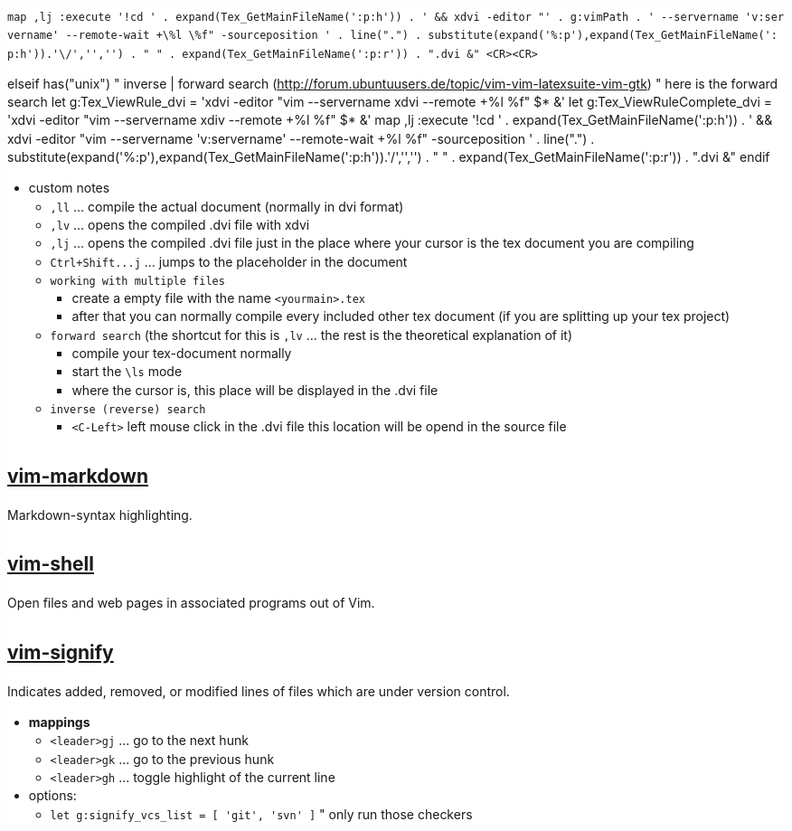     map ,lj :execute '!cd ' . expand(Tex_GetMainFileName(':p:h')) . ' && xdvi -editor "' . g:vimPath . ' --servername 'v:servername' --remote-wait +\%l \%f" -sourceposition ' . line(".") . substitute(expand('%:p'),expand(Tex_GetMainFileName(':p:h')).'\/','','') . " " . expand(Tex_GetMainFileName(':p:r')) . ".dvi &" <CR><CR>
  elseif has("unix")
    " inverse | forward search (http://forum.ubuntuusers.de/topic/vim-vim-latexsuite-vim-gtk)
    " here is the forward search
      let g:Tex_ViewRule_dvi = 'xdvi -editor "vim --servername xdvi --remote +\%l \%f" $* &'
      let g:Tex_ViewRuleComplete_dvi = 'xdvi -editor "vim --servername xdiv --remote +\%l \%f" $* &'
      map ,lj :execute '!cd ' . expand(Tex_GetMainFileName(':p:h')) . ' && xdvi -editor "vim --servername 'v:servername' --remote-wait +\%l \%f" -sourceposition ' . line(".") . substitute(expand('%:p'),expand(Tex_GetMainFileName(':p:h')).'\/','','') . " " . expand(Tex_GetMainFileName(':p:r')) . ".dvi &" <CR><CR>
  endif</pre>
- custom notes
  - `,ll` ... compile the actual document (normally in dvi format)
  - `,lv` ... opens the compiled .dvi file with xdvi
  - `,lj` ... opens the compiled .dvi file just in the place where your cursor is the tex document you are compiling
  - `Ctrl+Shift...j` ... jumps to the placeholder in the document
  - `working with multiple files`
    - create a empty file with the name `<yourmain>.tex`
    - after that you can normally compile every included other tex document (if you are splitting up your tex project)
  - `forward search` (the shortcut for this is `,lv` ... the rest is the theoretical explanation of
   it)
    - compile your tex-document normally
    - start the `\ls` mode
    - where the cursor is, this place will be displayed in the .dvi file
  - `inverse (reverse) search`
    - `<C-Left>` left mouse click in the .dvi file this location will be opend in the source file


## [vim-markdown](https://github.com/tpope/vim-markdown)
Markdown-syntax highlighting.


## [vim-shell](https://github.com/xolox/vim-shell)
Open files and web pages in associated programs out of Vim.


## [vim-signify](https://github.com/mhinz/vim-signify)
Indicates added, removed, or modified lines of files which are under version control.

- **mappings**
  - `<leader>gj` ... go to the next hunk
  - `<leader>gk` ... go to the previous hunk
  - `<leader>gh` ... toggle highlight of the current line
- options:
  - `let g:signify_vcs_list = [ 'git', 'svn' ]` " only run those checkers
